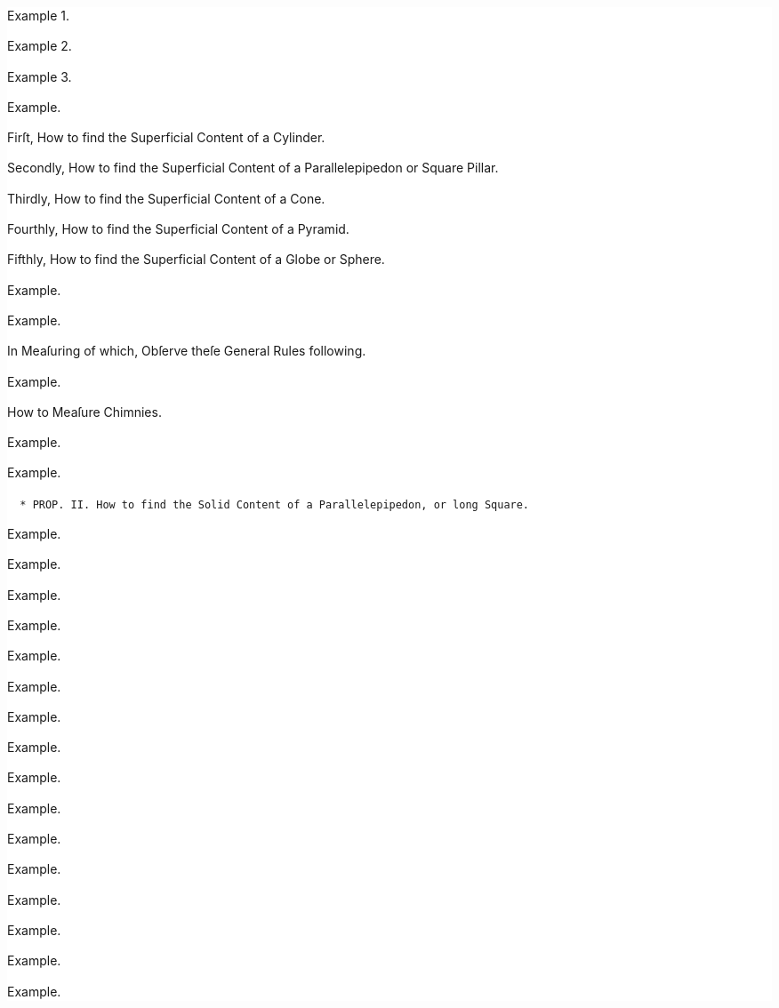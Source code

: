 Example 1.

Example 2.

Example 3.

Example.

Firſt, How to find the Superficial Content of a Cylinder.

Secondly, How to find the Superficial Content of a Parallelepipedon or Square Pillar.

Thirdly, How to find the Superficial Content of a Cone.

Fourthly, How to find the Superficial Content of a Pyramid.

Fifthly, How to find the Superficial Content of a Globe or Sphere.

Example.

Example.

In Meaſuring of which, Obſerve theſe General Rules following.

Example.

How to Meaſure Chimnies.

Example.

Example.

      * PROP. II. How to find the Solid Content of a Parallelepipedon, or long Square.

Example.

Example.

Example.

Example.

Example.

Example.

Example.

Example.

Example.

Example.

Example.

Example.

Example.

Example.

Example.

Example.
